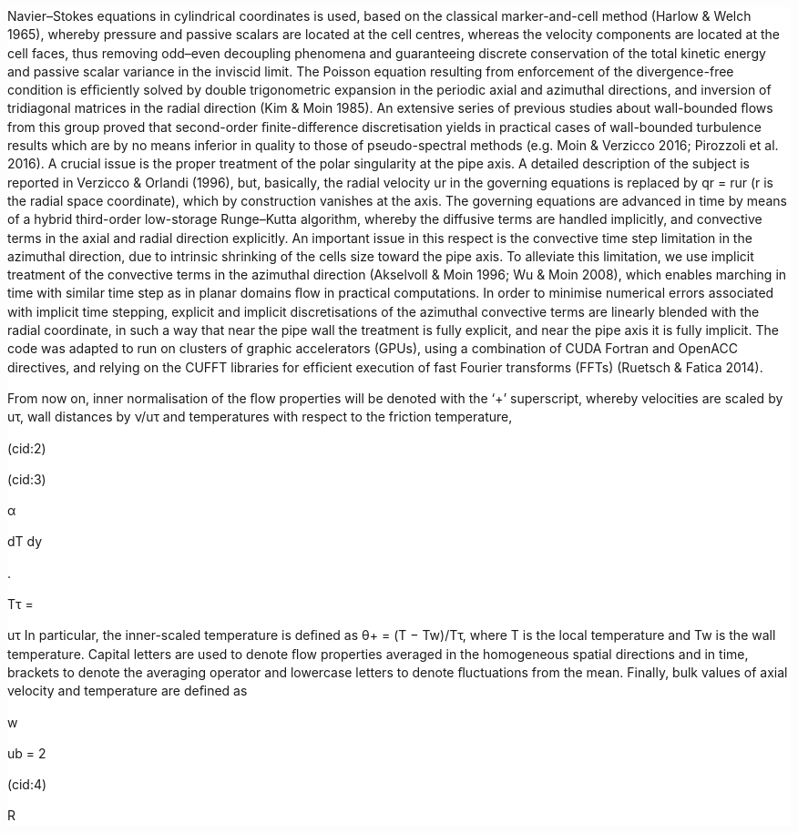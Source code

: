 Navier–Stokes equations in cylindrical coordinates is used, based on the classical marker-and-cell method (Harlow & Welch 1965), whereby pressure and passive scalars are located at the cell centres, whereas the velocity components are located at the cell faces, thus removing odd–even decoupling phenomena and guaranteeing discrete conservation of the total kinetic energy and passive scalar variance in the inviscid limit. The Poisson equation resulting from enforcement of the divergence-free condition is efﬁciently solved by double trigonometric expansion in the periodic axial and azimuthal directions, and inversion of tridiagonal matrices in the radial direction (Kim & Moin 1985). An extensive series of previous studies about wall-bounded ﬂows from this group proved that second-order ﬁnite-difference discretisation yields in practical cases of wall-bounded turbulence results which are by no means inferior in quality to those of pseudo-spectral methods (e.g. Moin & Verzicco 2016; Pirozzoli et al. 2016). A crucial issue is the proper treatment of the polar singularity at the pipe axis. A detailed description of the subject is reported in Verzicco & Orlandi (1996), but, basically, the radial velocity ur in the governing equations is replaced by qr = rur (r is the radial space coordinate), which by construction vanishes at the axis. The governing equations are advanced in time by means of a hybrid third-order low-storage Runge–Kutta algorithm, whereby the diffusive terms are handled implicitly, and convective terms in the axial and radial direction explicitly. An important issue in this respect is the convective time step limitation in the azimuthal direction, due to intrinsic shrinking of the cells size toward the pipe axis. To alleviate this limitation, we use implicit treatment of the convective terms in the azimuthal direction (Akselvoll & Moin 1996; Wu & Moin 2008), which enables marching in time with similar time step as in planar domains ﬂow in practical computations. In order to minimise numerical errors associated with implicit time stepping, explicit and implicit discretisations of the azimuthal convective terms are linearly blended with the radial coordinate, in such a way that near the pipe wall the treatment is fully explicit, and near the pipe axis it is fully implicit. The code was adapted to run on clusters of graphic accelerators (GPUs), using a combination of CUDA Fortran and OpenACC directives, and relying on the CUFFT libraries for efﬁcient execution of fast Fourier transforms (FFTs) (Ruetsch & Fatica 2014).

From now on, inner normalisation of the ﬂow properties will be denoted with the ‘+’ superscript, whereby velocities are scaled by uτ, wall distances by ν/uτ and temperatures with respect to the friction temperature,

(cid:2)

(cid:3)

α

dT dy

.

Tτ =

uτ In particular, the inner-scaled temperature is deﬁned as θ+ = (T − Tw)/Tτ, where T is the local temperature and Tw is the wall temperature. Capital letters are used to denote ﬂow properties averaged in the homogeneous spatial directions and in time, brackets to denote the averaging operator and lowercase letters to denote ﬂuctuations from the mean. Finally, bulk values of axial velocity and temperature are deﬁned as

w

ub = 2

(cid:4)

R

